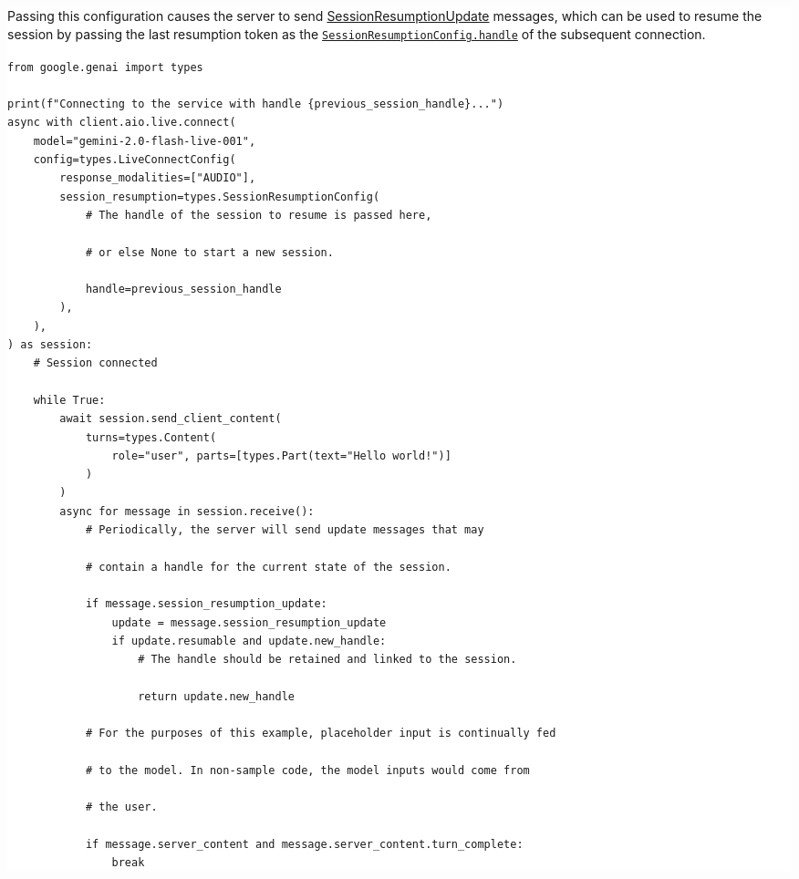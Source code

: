 Passing this configuration causes the
server to send [SessionResumptionUpdate](/api/live#SessionResumptionUpdate)
messages, which can be used to resume the session by passing the last resumption
token as the [`SessionResumptionConfig.handle`](/api/liveSessionResumptionConfig.FIELDS.string.SessionResumptionConfig.handle)
of the subsequent connection.

```
from google.genai import types

print(f"Connecting to the service with handle {previous_session_handle}...")
async with client.aio.live.connect(
    model="gemini-2.0-flash-live-001",
    config=types.LiveConnectConfig(
        response_modalities=["AUDIO"],
        session_resumption=types.SessionResumptionConfig(
            # The handle of the session to resume is passed here,

            # or else None to start a new session.

            handle=previous_session_handle
        ),
    ),
) as session:
    # Session connected

    while True:
        await session.send_client_content(
            turns=types.Content(
                role="user", parts=[types.Part(text="Hello world!")]
            )
        )
        async for message in session.receive():
            # Periodically, the server will send update messages that may

            # contain a handle for the current state of the session.

            if message.session_resumption_update:
                update = message.session_resumption_update
                if update.resumable and update.new_handle:
                    # The handle should be retained and linked to the session.

                    return update.new_handle

            # For the purposes of this example, placeholder input is continually fed

            # to the model. In non-sample code, the model inputs would come from

            # the user.

            if message.server_content and message.server_content.turn_complete:
                break

```
